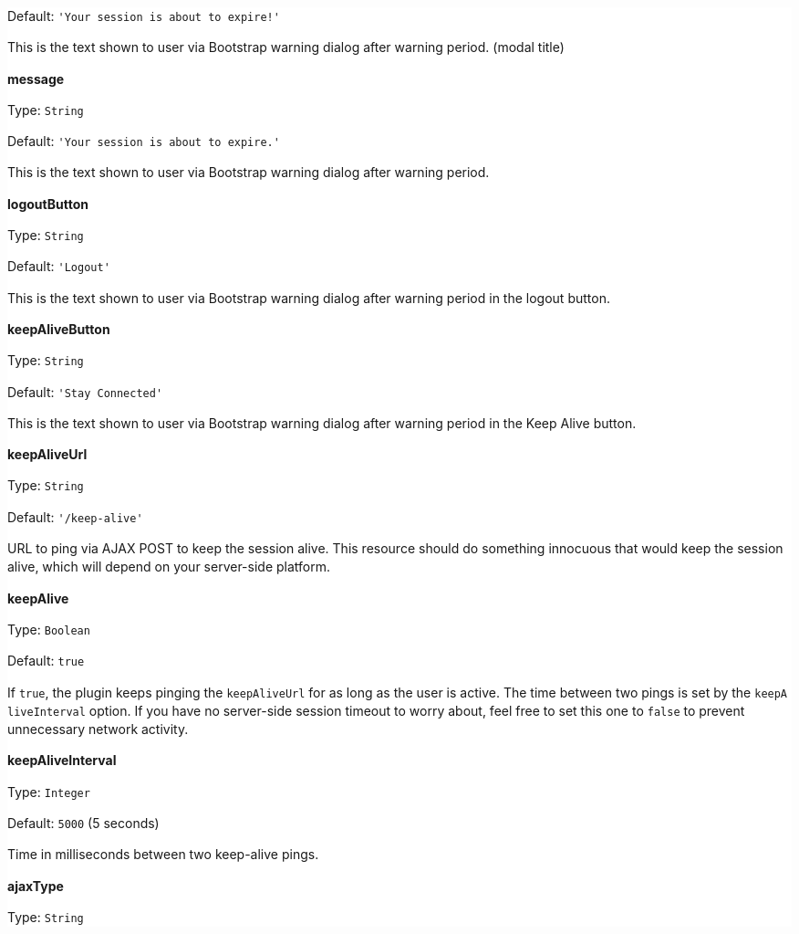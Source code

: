 Default: `'Your session is about to expire!'`

This is the text shown to user via Bootstrap warning dialog after warning period. (modal title)

**message**<br>

Type: `String`

Default: `'Your session is about to expire.'`

This is the text shown to user via Bootstrap warning dialog after warning period.

**logoutButton**<br>

Type: `String`

Default: `'Logout'`

This is the text shown to user via Bootstrap warning dialog after warning period in the logout button.

**keepAliveButton**<br>

Type: `String`

Default: `'Stay Connected'`

This is the text shown to user via Bootstrap warning dialog after warning period in the Keep Alive button.

**keepAliveUrl**

Type: `String`

Default: `'/keep-alive'`

URL to ping via AJAX POST to keep the session alive. This resource should do something innocuous that would keep the
session alive, which will depend on your server-side platform.

**keepAlive**

Type: `Boolean`

Default: `true`

If `true`, the plugin keeps pinging the `keepAliveUrl` for as long as the user is active. The time between two pings is
set by the `keepAliveInterval` option. If you have no server-side session timeout to worry about, feel free to set this
one to `false` to prevent unnecessary network activity.

**keepAliveInterval**

Type: `Integer`

Default: `5000` (5 seconds)

Time in milliseconds between two keep-alive pings.

**ajaxType**

Type: `String`
